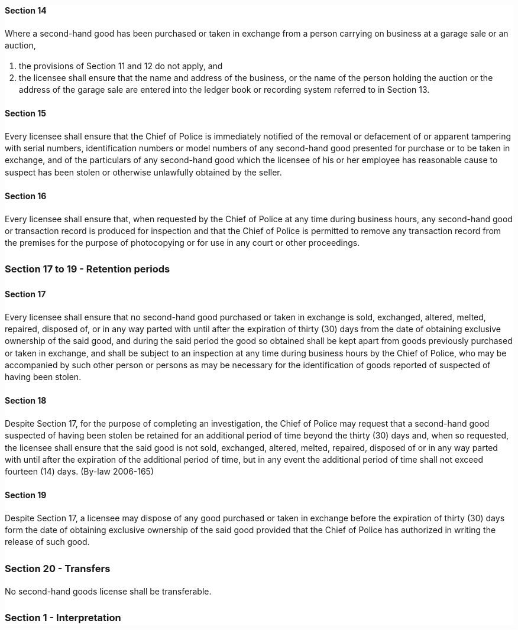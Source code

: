 #### Section 14

Where a second-hand good has been purchased or taken in exchange from a person carrying on business at a garage sale or an auction,
1. the provisions of Section 11 and 12 do not apply, and
1. the licensee shall ensure that the name and address of the business, or the name of the person holding the auction or the address of the garage sale are entered into the ledger book or recording system referred to in Section 13.

#### Section 15

Every licensee shall ensure that the Chief of Police is immediately notified of the removal or defacement of or apparent tampering with serial numbers, identification numbers or model numbers of any second-hand good presented for purchase or to be taken in exchange, and of the particulars of any second-hand good which the licensee of his or her employee has reasonable cause to suspect has been stolen or otherwise unlawfully obtained by the seller.
#### Section 16

Every licensee shall ensure that, when requested by the Chief of Police at any time during business hours, any second-hand good or transaction record is produced for inspection and that the Chief of Police is permitted to remove any transaction record from the premises for the purpose of photocopying or for use in any court or other proceedings.
### Section 17 to 19 - Retention periods

#### Section 17

Every licensee shall ensure that no second-hand good purchased or taken in exchange is sold, exchanged, altered, melted, repaired, disposed of, or in any way parted with until after the expiration of thirty (30) days from the date of obtaining exclusive ownership of the said good, and during the said period the good so obtained shall be kept apart from goods previously purchased or taken in exchange, and shall be subject to an inspection at any time during business hours by the Chief of Police, who may be accompanied by such other person or persons as may be necessary for the identification of goods reported of suspected of having been stolen.
#### Section 18

Despite Section 17, for the purpose of completing an investigation, the Chief of Police may request that a second-hand good suspected of having been stolen be retained for an additional period of time beyond the thirty (30) days and, when so requested, the licensee shall ensure that the said good is not sold, exchanged, altered, melted, repaired, disposed of or in any way parted with until after the expiration of the additional period of time, but in any event the additional period of time shall not exceed fourteen (14) days.
(By-law 2006-165)
#### Section 19

Despite Section 17, a licensee may dispose of any good purchased or taken in exchange before the expiration of thirty (30) days form the date of obtaining exclusive ownership of the said good provided that the Chief of Police has authorized in writing the release of such good.
### Section 20 - Transfers

No second-hand goods license shall be transferable.
### Section 1 - Interpretation
